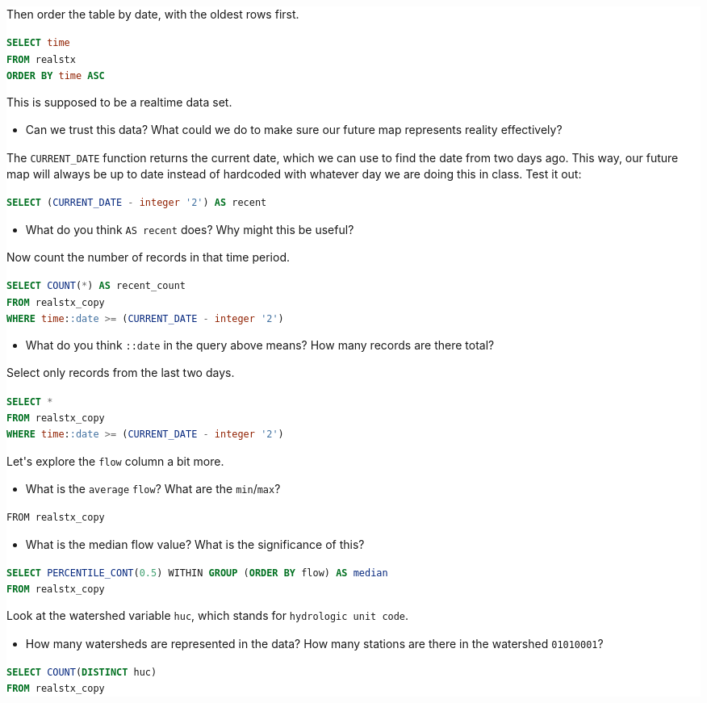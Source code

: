 Then order the table by date, with the oldest rows first.

```sql
SELECT time
FROM realstx
ORDER BY time ASC
```

This is supposed to be a realtime data set.

* Can we trust this data? What could we do to make sure our future map represents reality effectively?

The `CURRENT_DATE` function returns the current date, which we can use to find the date from two days ago. This way, our future map will always be up to date instead of hardcoded with whatever day we are doing this in class. Test it out:

```sql
SELECT (CURRENT_DATE - integer '2') AS recent
```

* What do you think `AS recent` does? Why might this be useful?

Now count the number of records in that time period. 

```sql
SELECT COUNT(*) AS recent_count
FROM realstx_copy
WHERE time::date >= (CURRENT_DATE - integer '2')
```

* What do you think `::date` in the query above means? How many records are there total?

Select only records from the last two days.

```sql
SELECT *
FROM realstx_copy
WHERE time::date >= (CURRENT_DATE - integer '2')
```

Let's explore the `flow` column a bit more.

* What is the `average` `flow`? What are the `min`/`max`?

```SELECT MIN(flow) AS min, MAX(flow) AS max, AVG(flow) AS avg
FROM realstx_copy
```

* What is the median flow value? What is the significance of this?

```sql
SELECT PERCENTILE_CONT(0.5) WITHIN GROUP (ORDER BY flow) AS median
FROM realstx_copy
```

Look at the watershed variable `huc`, which stands for `hydrologic unit code`.

- How many watersheds are represented in the data? How many stations are there in the watershed `01010001`?

```sql
SELECT COUNT(DISTINCT huc)
FROM realstx_copy
```
